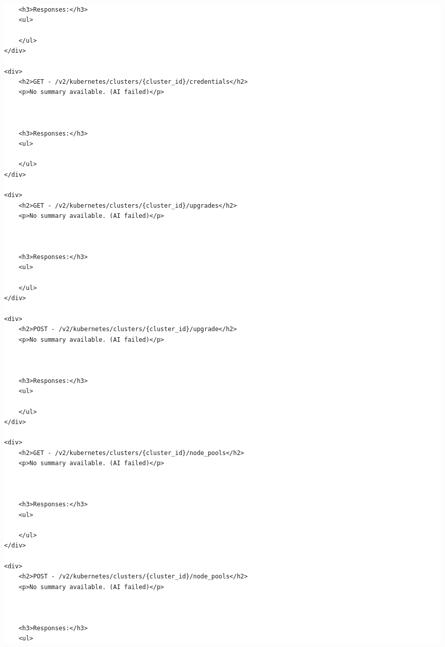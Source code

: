 

        <h3>Responses:</h3>
        <ul>

        </ul>
    </div>

    <div>
        <h2>GET - /v2/kubernetes/clusters/{cluster_id}/credentials</h2>
        <p>No summary available. (AI failed)</p>



        <h3>Responses:</h3>
        <ul>

        </ul>
    </div>

    <div>
        <h2>GET - /v2/kubernetes/clusters/{cluster_id}/upgrades</h2>
        <p>No summary available. (AI failed)</p>



        <h3>Responses:</h3>
        <ul>

        </ul>
    </div>

    <div>
        <h2>POST - /v2/kubernetes/clusters/{cluster_id}/upgrade</h2>
        <p>No summary available. (AI failed)</p>



        <h3>Responses:</h3>
        <ul>

        </ul>
    </div>

    <div>
        <h2>GET - /v2/kubernetes/clusters/{cluster_id}/node_pools</h2>
        <p>No summary available. (AI failed)</p>



        <h3>Responses:</h3>
        <ul>

        </ul>
    </div>

    <div>
        <h2>POST - /v2/kubernetes/clusters/{cluster_id}/node_pools</h2>
        <p>No summary available. (AI failed)</p>



        <h3>Responses:</h3>
        <ul>
